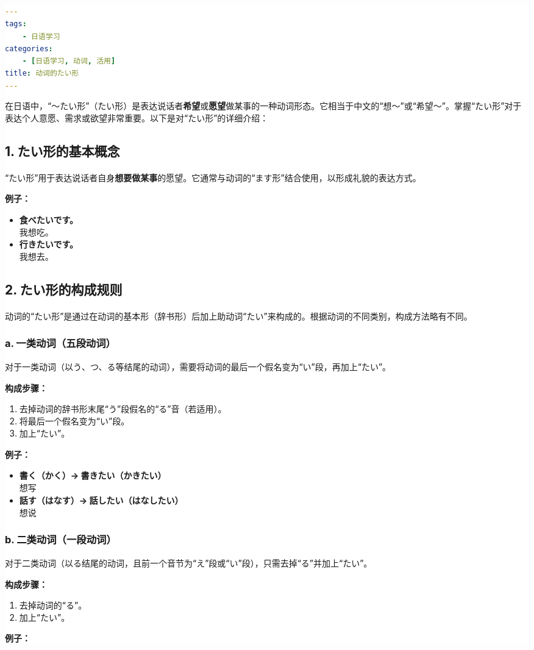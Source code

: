 ```yaml
---
tags:
    - 日语学习
categories:
    - [日语学习, 动词, 活用]
title: 动词的たい形
---
```


在日语中，“～たい形”（たい形）是表达说话者**希望**或**愿望**做某事的一种动词形态。它相当于中文的“想～”或“希望～”。掌握“たい形”对于表达个人意愿、需求或欲望非常重要。以下是对“たい形”的详细介绍：

## 1. **たい形的基本概念**

“たい形”用于表达说话者自身**想要做某事**的愿望。它通常与动词的“ます形”结合使用，以形成礼貌的表达方式。

**例子：**

-   **食べたいです。**  
    我想吃。
-   **行きたいです。**  
    我想去。

## 2. **たい形的构成规则**

动词的“たい形”是通过在动词的基本形（辞书形）后加上助动词“たい”来构成的。根据动词的不同类别，构成方法略有不同。

### a. **一类动词（五段动词）**

对于一类动词（以う、つ、る等结尾的动词），需要将动词的最后一个假名变为“い”段，再加上“たい”。

**构成步骤：**

1. 去掉动词的辞书形末尾“う”段假名的“る”音（若适用）。
2. 将最后一个假名变为“い”段。
3. 加上“たい”。

**例子：**

-   **書く（かく）→ 書きたい（かきたい）**  
    想写
-   **話す（はなす）→ 話したい（はなしたい）**  
    想说

### b. **二类动词（一段动词）**

对于二类动词（以る结尾的动词，且前一个音节为“え”段或“い”段），只需去掉“る”并加上“たい”。

**构成步骤：**

1. 去掉动词的“る”。
2. 加上“たい”。

**例子：**
